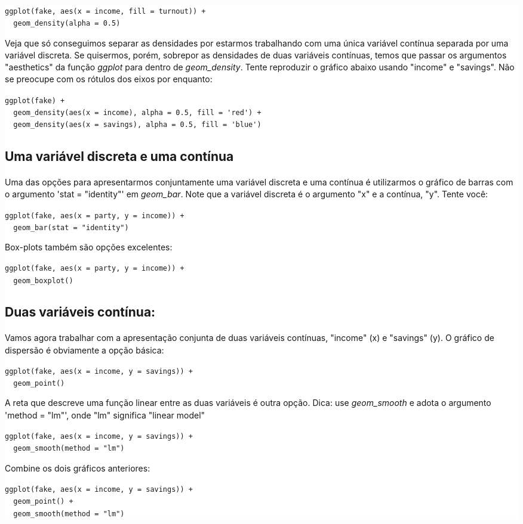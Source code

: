 ```{r, echo = FALSE, fig.width=5, fig.height=3.5}
ggplot(fake, aes(x = income, fill = turnout)) +
  geom_density(alpha = 0.5)
```

Veja que só conseguimos separar as densidades por estarmos trabalhando com uma única variável contínua separada por uma variável discreta. Se quisermos, porém, sobrepor as densidades de duas variáveis contínuas, temos que passar os argumentos "aesthetics" da função _ggplot_ para dentro de _geom\_density_. Tente reproduzir o gráfico abaixo usando "income" e "savings". Não se preocupe com os rótulos dos eixos por enquanto:

```{r, echo = FALSE, fig.width=5, fig.height=3.5}
ggplot(fake) +
  geom_density(aes(x = income), alpha = 0.5, fill = 'red') + 
  geom_density(aes(x = savings), alpha = 0.5, fill = 'blue')
```

## Uma variável discreta e uma contínua

Uma das opções para apresentarmos conjuntamente uma variável discreta e uma contínua é utilizarmos o gráfico de barras com o argumento 'stat = "identity"' em _geom\_bar_. Note que a variável discreta é o argumento "x" e a contínua, "y". Tente você:

```{r, echo = FALSE, fig.width=5, fig.height=3.5}
ggplot(fake, aes(x = party, y = income)) +
  geom_bar(stat = "identity")
```

Box-plots também são opções excelentes:

```{r, echo = FALSE, fig.width=5, fig.height=3.5}
ggplot(fake, aes(x = party, y = income)) +
  geom_boxplot()
```


## Duas variáveis contínua:

Vamos agora trabalhar com a apresentação conjunta de duas variáveis contínuas, "income" (x) e "savings" (y). O gráfico de dispersão é obviamente a opção básica:

```{r, echo = FALSE, fig.width=5, fig.height=3.5}
ggplot(fake, aes(x = income, y = savings)) +
  geom_point()
```

A reta que descreve uma função linear entre as duas variáveis é outra opção. Dica: use _geom\_smooth_ e adota o argumento 'method = "lm"', onde "lm" significa "linear model"

```{r, echo = FALSE, fig.width=5, fig.height=3.5}
ggplot(fake, aes(x = income, y = savings)) +
  geom_smooth(method = "lm")
```

Combine os dois gráficos anteriores:

```{r, echo = FALSE, fig.width=5, fig.height=3.5}
ggplot(fake, aes(x = income, y = savings)) +
  geom_point() + 
  geom_smooth(method = "lm")
```
